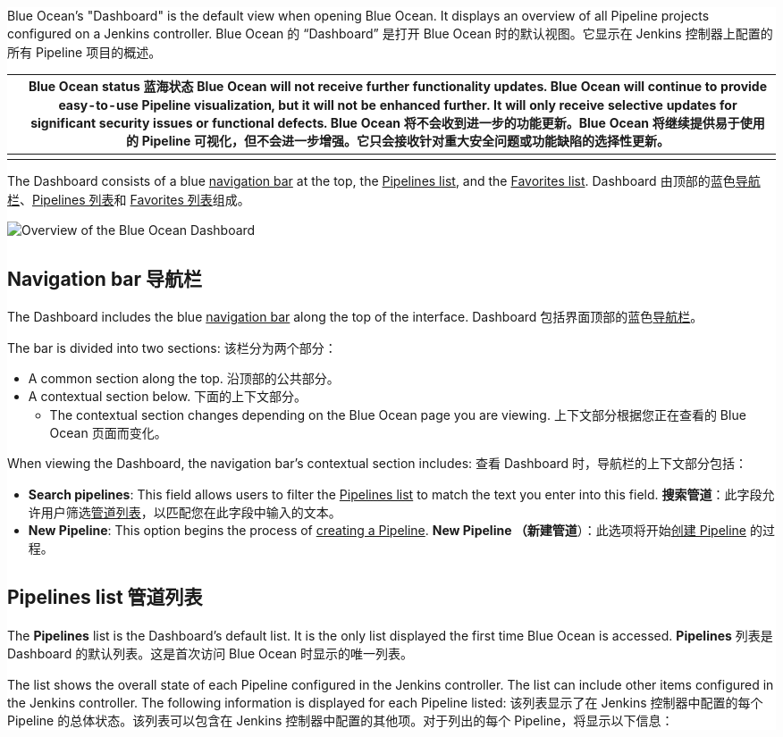 Blue Ocean’s "Dashboard" is the default view when opening Blue Ocean. It displays an overview of all Pipeline projects configured on a Jenkins controller.
Blue Ocean 的 “Dashboard” 是打开 Blue Ocean 时的默认视图。它显示在 Jenkins 控制器上配置的所有 Pipeline 项目的概述。

|      | Blue Ocean status 蓝海状态 Blue Ocean will not receive further functionality updates. Blue Ocean will continue to provide easy-to-use Pipeline visualization, but it will not be enhanced further. It will only receive selective updates for significant security issues or functional defects. Blue Ocean 将不会收到进一步的功能更新。Blue Ocean 将继续提供易于使用的 Pipeline 可视化，但不会进一步增强。它只会接收针对重大安全问题或功能缺陷的选择性更新。 |
| ---- | ------------------------------------------------------------ |
|      |                                                              |

The Dashboard consists of a blue [navigation bar](https://www.jenkins.io/doc/book/blueocean/dashboard/#navigation-bar) at the top, the [Pipelines list](https://www.jenkins.io/doc/book/blueocean/dashboard/#pipelines-list), and the [Favorites list](https://www.jenkins.io/doc/book/blueocean/dashboard/#favorites-list).
Dashboard 由顶部的蓝色[导航栏](https://www.jenkins.io/doc/book/blueocean/dashboard/#navigation-bar)、[Pipelines 列表](https://www.jenkins.io/doc/book/blueocean/dashboard/#pipelines-list)和 [Favorites 列表](https://www.jenkins.io/doc/book/blueocean/dashboard/#favorites-list)组成。

![Overview of the Blue Ocean Dashboard](https://www.jenkins.io/doc/book/resources/blueocean/dashboard/overview.png)

## Navigation bar 导航栏

The Dashboard includes the blue [navigation bar](https://www.jenkins.io/doc/book/blueocean/getting-started#navigation-bar) along the top of the interface.
Dashboard 包括界面顶部的蓝色[导航栏](https://www.jenkins.io/doc/book/blueocean/getting-started#navigation-bar)。

The bar is divided into two sections:
该栏分为两个部分：

- A common section along the top.
  沿顶部的公共部分。
- A contextual section below.
  下面的上下文部分。
  - The contextual section changes depending on the Blue Ocean page you are viewing.
    上下文部分根据您正在查看的 Blue Ocean 页面而变化。

When viewing the Dashboard, the navigation bar’s contextual section includes:
查看 Dashboard 时，导航栏的上下文部分包括：

- **Search pipelines**: This field allows users to filter the [Pipelines list](https://www.jenkins.io/doc/book/blueocean/dashboard/#pipelines-list) to match the text you enter into this field.
  **搜索管道**：此字段允许用户筛选[管道列表](https://www.jenkins.io/doc/book/blueocean/dashboard/#pipelines-list)，以匹配您在此字段中输入的文本。
- **New Pipeline**: This option begins the process of [creating a Pipeline](https://www.jenkins.io/doc/book/blueocean/creating-pipelines).
  **New Pipeline （新建管道**）：此选项将开始[创建 Pipeline](https://www.jenkins.io/doc/book/blueocean/creating-pipelines) 的过程。

## Pipelines list 管道列表

The **Pipelines** list is the Dashboard’s default list. It is the only list displayed the first time Blue Ocean is accessed.
**Pipelines** 列表是 Dashboard 的默认列表。这是首次访问 Blue Ocean 时显示的唯一列表。

The list shows the overall state of each Pipeline configured in the Jenkins controller. The list can include other items configured in the Jenkins controller. The following information is displayed for each Pipeline listed:
该列表显示了在 Jenkins 控制器中配置的每个 Pipeline 的总体状态。该列表可以包含在 Jenkins 控制器中配置的其他项。对于列出的每个 Pipeline，将显示以下信息：
